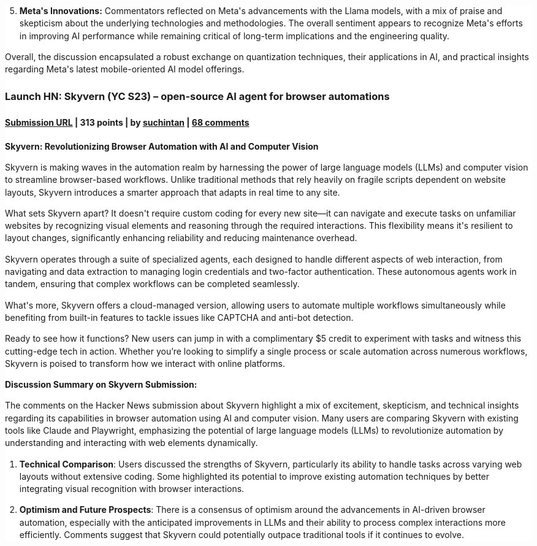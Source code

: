 5. **Meta's Innovations:** Commentators reflected on Meta's advancements with the Llama models, with a mix of praise and skepticism about the underlying technologies and methodologies. The overall sentiment appears to recognize Meta's efforts in improving AI performance while remaining critical of long-term implications and the engineering quality.

Overall, the discussion encapsulated a robust exchange on quantization techniques, their applications in AI, and practical insights regarding Meta's latest mobile-oriented AI model offerings.

### Launch HN: Skyvern (YC S23) – open-source AI agent for browser automations

#### [Submission URL](https://github.com/Skyvern-AI/Skyvern) | 313 points | by [suchintan](https://news.ycombinator.com/user?id=suchintan) | [68 comments](https://news.ycombinator.com/item?id=41936745)

**Skyvern: Revolutionizing Browser Automation with AI and Computer Vision**

Skyvern is making waves in the automation realm by harnessing the power of large language models (LLMs) and computer vision to streamline browser-based workflows. Unlike traditional methods that rely heavily on fragile scripts dependent on website layouts, Skyvern introduces a smarter approach that adapts in real time to any site.

What sets Skyvern apart? It doesn't require custom coding for every new site—it can navigate and execute tasks on unfamiliar websites by recognizing visual elements and reasoning through the required interactions. This flexibility means it's resilient to layout changes, significantly enhancing reliability and reducing maintenance overhead.

Skyvern operates through a suite of specialized agents, each designed to handle different aspects of web interaction, from navigating and data extraction to managing login credentials and two-factor authentication. These autonomous agents work in tandem, ensuring that complex workflows can be completed seamlessly.

What's more, Skyvern offers a cloud-managed version, allowing users to automate multiple workflows simultaneously while benefiting from built-in features to tackle issues like CAPTCHA and anti-bot detection.

Ready to see how it functions? New users can jump in with a complimentary $5 credit to experiment with tasks and witness this cutting-edge tech in action. Whether you’re looking to simplify a single process or scale automation across numerous workflows, Skyvern is poised to transform how we interact with online platforms.

**Discussion Summary on Skyvern Submission:**

The comments on the Hacker News submission about Skyvern highlight a mix of excitement, skepticism, and technical insights regarding its capabilities in browser automation using AI and computer vision. Many users are comparing Skyvern with existing tools like Claude and Playwright, emphasizing the potential of large language models (LLMs) to revolutionize automation by understanding and interacting with web elements dynamically.

1. **Technical Comparison**: Users discussed the strengths of Skyvern, particularly its ability to handle tasks across varying web layouts without extensive coding. Some highlighted its potential to improve existing automation techniques by better integrating visual recognition with browser interactions.

2. **Optimism and Future Prospects**: There is a consensus of optimism around the advancements in AI-driven browser automation, especially with the anticipated improvements in LLMs and their ability to process complex interactions more efficiently. Comments suggest that Skyvern could potentially outpace traditional tools if it continues to evolve.

